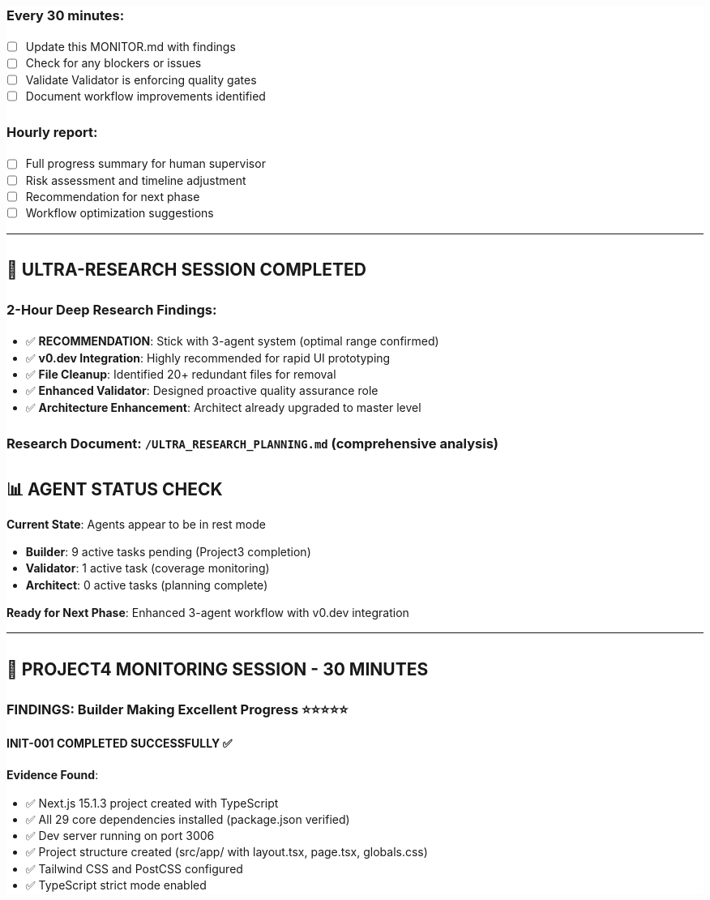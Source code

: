 ### **Every 30 minutes**:
- [ ] Update this MONITOR.md with findings
- [ ] Check for any blockers or issues
- [ ] Validate Validator is enforcing quality gates
- [ ] Document workflow improvements identified

### **Hourly report**:
- [ ] Full progress summary for human supervisor
- [ ] Risk assessment and timeline adjustment
- [ ] Recommendation for next phase
- [ ] Workflow optimization suggestions

---

## 🔬 **ULTRA-RESEARCH SESSION COMPLETED** 

### **2-Hour Deep Research Findings**:
- ✅ **RECOMMENDATION**: Stick with 3-agent system (optimal range confirmed)
- ✅ **v0.dev Integration**: Highly recommended for rapid UI prototyping
- ✅ **File Cleanup**: Identified 20+ redundant files for removal
- ✅ **Enhanced Validator**: Designed proactive quality assurance role
- ✅ **Architecture Enhancement**: Architect already upgraded to master level

### **Research Document**: `/ULTRA_RESEARCH_PLANNING.md` (comprehensive analysis)

## 📊 **AGENT STATUS CHECK**

**Current State**: Agents appear to be in rest mode
- **Builder**: 9 active tasks pending (Project3 completion)
- **Validator**: 1 active task (coverage monitoring)
- **Architect**: 0 active tasks (planning complete)

**Ready for Next Phase**: Enhanced 3-agent workflow with v0.dev integration

---

## 🚀 **PROJECT4 MONITORING SESSION - 30 MINUTES**

### **FINDINGS: Builder Making Excellent Progress** ⭐⭐⭐⭐⭐

#### **INIT-001 COMPLETED SUCCESSFULLY** ✅
**Evidence Found**:
- ✅ Next.js 15.1.3 project created with TypeScript
- ✅ All 29 core dependencies installed (package.json verified)
- ✅ Dev server running on port 3006 
- ✅ Project structure created (src/app/ with layout.tsx, page.tsx, globals.css)
- ✅ Tailwind CSS and PostCSS configured
- ✅ TypeScript strict mode enabled
